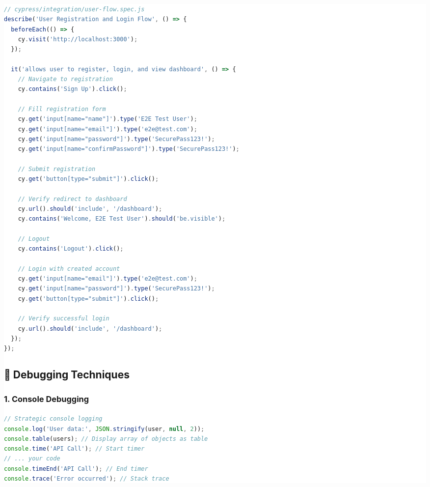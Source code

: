 ```javascript
// cypress/integration/user-flow.spec.js
describe('User Registration and Login Flow', () => {
  beforeEach(() => {
    cy.visit('http://localhost:3000');
  });

  it('allows user to register, login, and view dashboard', () => {
    // Navigate to registration
    cy.contains('Sign Up').click();

    // Fill registration form
    cy.get('input[name="name"]').type('E2E Test User');
    cy.get('input[name="email"]').type('e2e@test.com');
    cy.get('input[name="password"]').type('SecurePass123!');
    cy.get('input[name="confirmPassword"]').type('SecurePass123!');

    // Submit registration
    cy.get('button[type="submit"]').click();

    // Verify redirect to dashboard
    cy.url().should('include', '/dashboard');
    cy.contains('Welcome, E2E Test User').should('be.visible');

    // Logout
    cy.contains('Logout').click();

    // Login with created account
    cy.get('input[name="email"]').type('e2e@test.com');
    cy.get('input[name="password"]').type('SecurePass123!');
    cy.get('button[type="submit"]').click();

    // Verify successful login
    cy.url().should('include', '/dashboard');
  });
});
```

## 🐛 Debugging Techniques

### 1. Console Debugging

```javascript
// Strategic console logging
console.log('User data:', JSON.stringify(user, null, 2));
console.table(users); // Display array of objects as table
console.time('API Call'); // Start timer
// ... your code
console.timeEnd('API Call'); // End timer
console.trace('Error occurred'); // Stack trace
```
